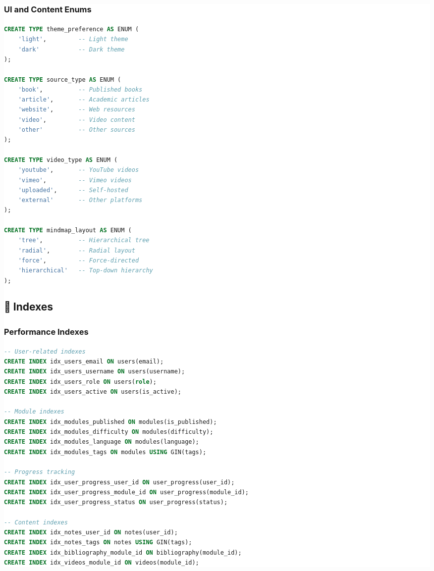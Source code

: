 ### UI and Content Enums

```sql
CREATE TYPE theme_preference AS ENUM (
    'light',         -- Light theme
    'dark'           -- Dark theme
);

CREATE TYPE source_type AS ENUM (
    'book',          -- Published books
    'article',       -- Academic articles
    'website',       -- Web resources
    'video',         -- Video content
    'other'          -- Other sources
);

CREATE TYPE video_type AS ENUM (
    'youtube',       -- YouTube videos
    'vimeo',         -- Vimeo videos
    'uploaded',      -- Self-hosted
    'external'       -- Other platforms
);

CREATE TYPE mindmap_layout AS ENUM (
    'tree',          -- Hierarchical tree
    'radial',        -- Radial layout
    'force',         -- Force-directed
    'hierarchical'   -- Top-down hierarchy
);
```

## 📑 Indexes

### Performance Indexes

```sql
-- User-related indexes
CREATE INDEX idx_users_email ON users(email);
CREATE INDEX idx_users_username ON users(username);
CREATE INDEX idx_users_role ON users(role);
CREATE INDEX idx_users_active ON users(is_active);

-- Module indexes
CREATE INDEX idx_modules_published ON modules(is_published);
CREATE INDEX idx_modules_difficulty ON modules(difficulty);
CREATE INDEX idx_modules_language ON modules(language);
CREATE INDEX idx_modules_tags ON modules USING GIN(tags);

-- Progress tracking
CREATE INDEX idx_user_progress_user_id ON user_progress(user_id);
CREATE INDEX idx_user_progress_module_id ON user_progress(module_id);
CREATE INDEX idx_user_progress_status ON user_progress(status);

-- Content indexes
CREATE INDEX idx_notes_user_id ON notes(user_id);
CREATE INDEX idx_notes_tags ON notes USING GIN(tags);
CREATE INDEX idx_bibliography_module_id ON bibliography(module_id);
CREATE INDEX idx_videos_module_id ON videos(module_id);
```
